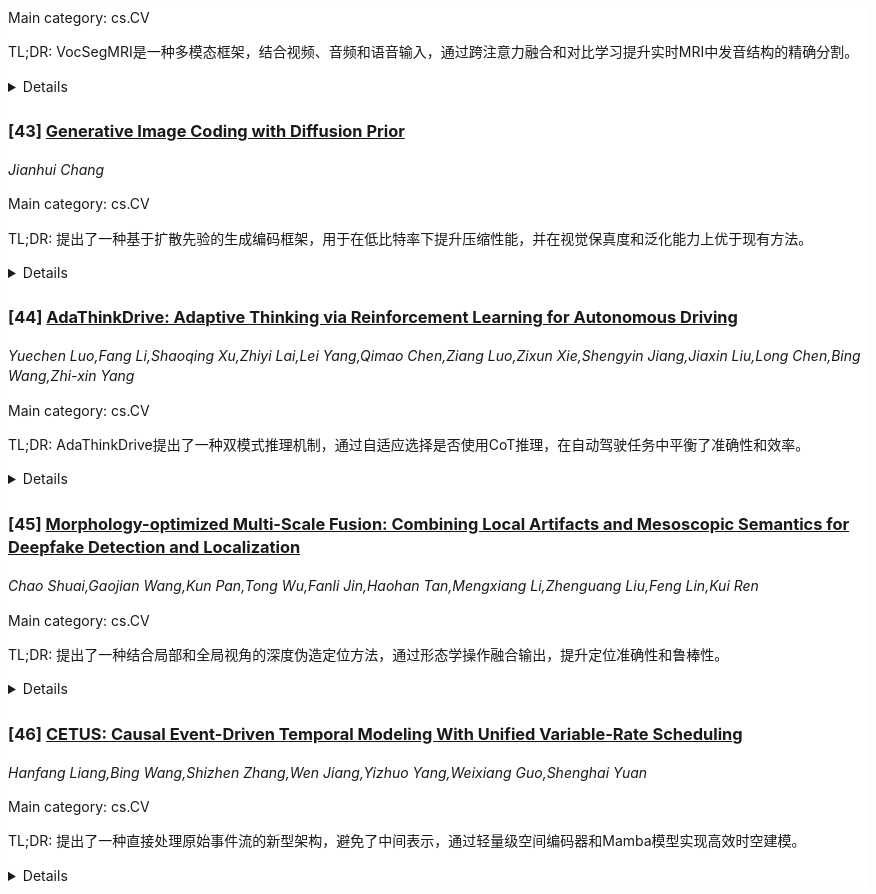 Main category: cs.CV

TL;DR: VocSegMRI是一种多模态框架，结合视频、音频和语音输入，通过跨注意力融合和对比学习提升实时MRI中发音结构的精确分割。


<details><summary>Details</summary></details>


### [43] [Generative Image Coding with Diffusion Prior](https://arxiv.org/abs/2509.13768)
*Jianhui Chang*

Main category: cs.CV

TL;DR: 提出了一种基于扩散先验的生成编码框架，用于在低比特率下提升压缩性能，并在视觉保真度和泛化能力上优于现有方法。


<details><summary>Details</summary></details>


### [44] [AdaThinkDrive: Adaptive Thinking via Reinforcement Learning for Autonomous Driving](https://arxiv.org/abs/2509.13769)
*Yuechen Luo,Fang Li,Shaoqing Xu,Zhiyi Lai,Lei Yang,Qimao Chen,Ziang Luo,Zixun Xie,Shengyin Jiang,Jiaxin Liu,Long Chen,Bing Wang,Zhi-xin Yang*

Main category: cs.CV

TL;DR: AdaThinkDrive提出了一种双模式推理机制，通过自适应选择是否使用CoT推理，在自动驾驶任务中平衡了准确性和效率。


<details><summary>Details</summary></details>


### [45] [Morphology-optimized Multi-Scale Fusion: Combining Local Artifacts and Mesoscopic Semantics for Deepfake Detection and Localization](https://arxiv.org/abs/2509.13776)
*Chao Shuai,Gaojian Wang,Kun Pan,Tong Wu,Fanli Jin,Haohan Tan,Mengxiang Li,Zhenguang Liu,Feng Lin,Kui Ren*

Main category: cs.CV

TL;DR: 提出了一种结合局部和全局视角的深度伪造定位方法，通过形态学操作融合输出，提升定位准确性和鲁棒性。


<details><summary>Details</summary></details>


### [46] [CETUS: Causal Event-Driven Temporal Modeling With Unified Variable-Rate Scheduling](https://arxiv.org/abs/2509.13784)
*Hanfang Liang,Bing Wang,Shizhen Zhang,Wen Jiang,Yizhuo Yang,Weixiang Guo,Shenghai Yuan*

Main category: cs.CV

TL;DR: 提出了一种直接处理原始事件流的新型架构，避免了中间表示，通过轻量级空间编码器和Mamba模型实现高效时空建模。


<details><summary>Details</summary></details>

